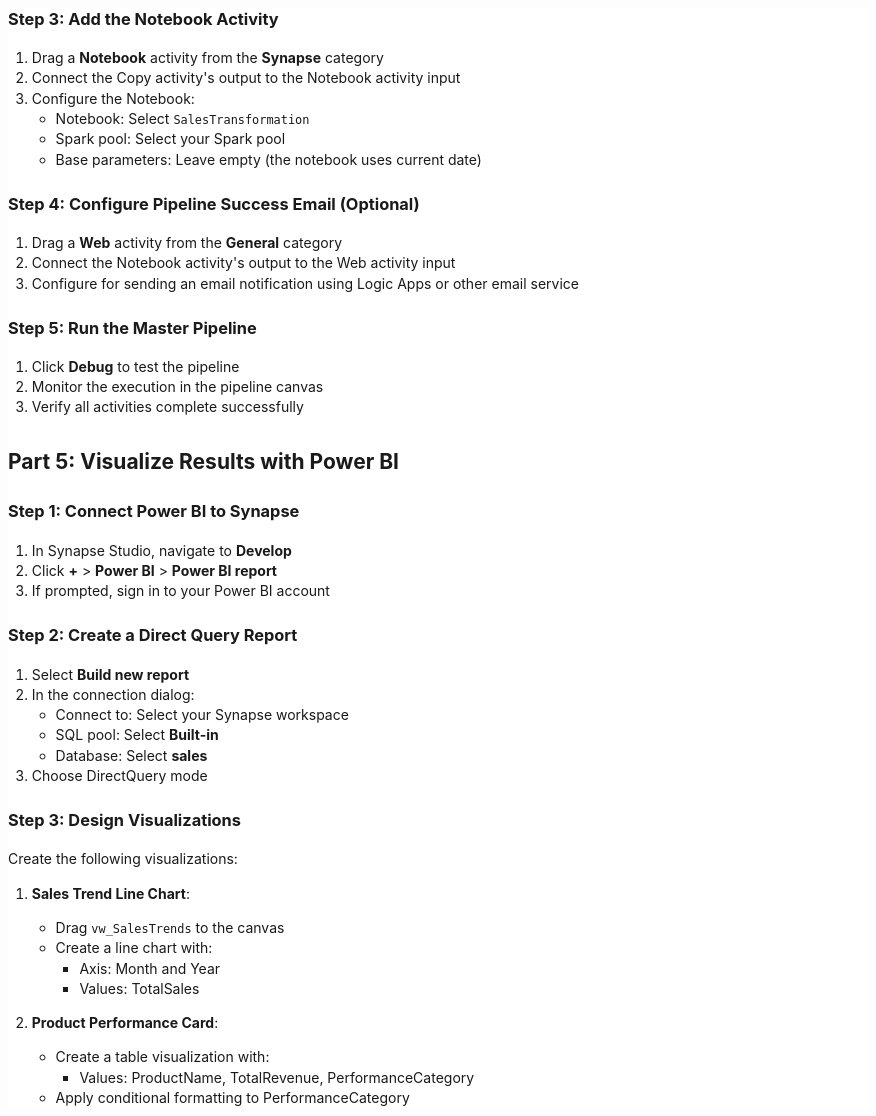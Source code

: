 ### Step 3: Add the Notebook Activity

1. Drag a __Notebook__ activity from the __Synapse__ category
2. Connect the Copy activity's output to the Notebook activity input
3. Configure the Notebook:
   - Notebook: Select `SalesTransformation`
   - Spark pool: Select your Spark pool
   - Base parameters: Leave empty (the notebook uses current date)

### Step 4: Configure Pipeline Success Email (Optional)

1. Drag a __Web__ activity from the __General__ category
2. Connect the Notebook activity's output to the Web activity input
3. Configure for sending an email notification using Logic Apps or other email service

### Step 5: Run the Master Pipeline

1. Click __Debug__ to test the pipeline
2. Monitor the execution in the pipeline canvas
3. Verify all activities complete successfully

## Part 5: Visualize Results with Power BI

### Step 1: Connect Power BI to Synapse

1. In Synapse Studio, navigate to __Develop__
2. Click __+__ > __Power BI__ > __Power BI report__
3. If prompted, sign in to your Power BI account

### Step 2: Create a Direct Query Report

1. Select __Build new report__
2. In the connection dialog:
   - Connect to: Select your Synapse workspace
   - SQL pool: Select __Built-in__
   - Database: Select __sales__
3. Choose DirectQuery mode

### Step 3: Design Visualizations

Create the following visualizations:

1. __Sales Trend Line Chart__:
   - Drag `vw_SalesTrends` to the canvas
   - Create a line chart with:
     - Axis: Month and Year
     - Values: TotalSales

2. __Product Performance Card__:
   - Create a table visualization with:
     - Values: ProductName, TotalRevenue, PerformanceCategory
   - Apply conditional formatting to PerformanceCategory
